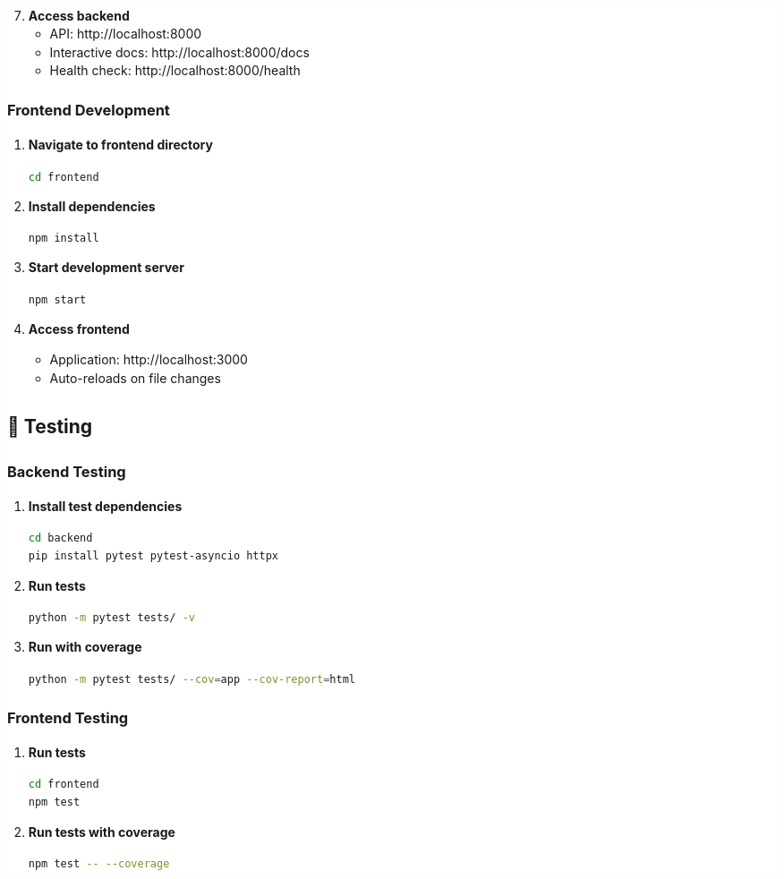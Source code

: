 7. **Access backend**
   - API: http://localhost:8000
   - Interactive docs: http://localhost:8000/docs
   - Health check: http://localhost:8000/health

### Frontend Development

1. **Navigate to frontend directory**
   ```bash
   cd frontend
   ```

2. **Install dependencies**
   ```bash
   npm install
   ```

3. **Start development server**
   ```bash
   npm start
   ```

4. **Access frontend**
   - Application: http://localhost:3000
   - Auto-reloads on file changes

## 🧪 Testing

### Backend Testing

1. **Install test dependencies**
   ```bash
   cd backend
   pip install pytest pytest-asyncio httpx
   ```

2. **Run tests**
   ```bash
   python -m pytest tests/ -v
   ```

3. **Run with coverage**
   ```bash
   python -m pytest tests/ --cov=app --cov-report=html
   ```

### Frontend Testing

1. **Run tests**
   ```bash
   cd frontend
   npm test
   ```

2. **Run tests with coverage**
   ```bash
   npm test -- --coverage
   ```
